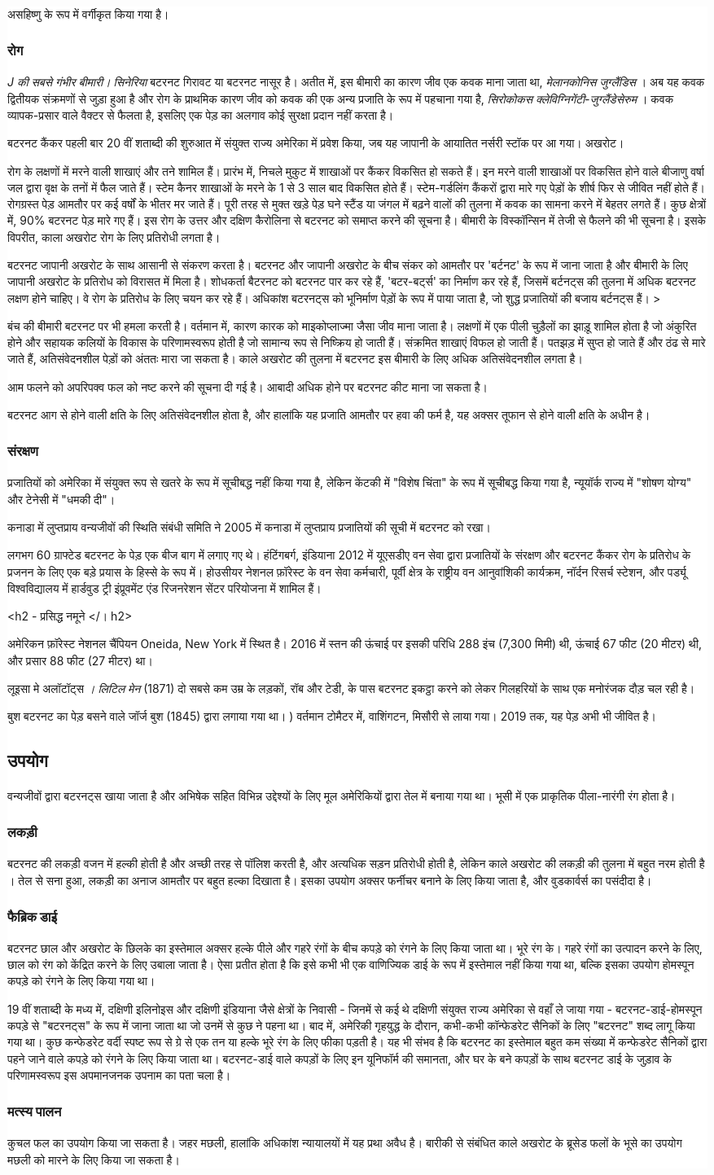 असहिष्णु के रूप में वर्गीकृत किया गया है। </p> <h3> रोग </h3> <p> <i> J की सबसे गंभीर बीमारी। सिनेरिया </i> बटरनट गिरावट या बटरनट नासूर है। अतीत में, इस बीमारी का कारण जीव एक कवक माना जाता था, <i> मेलानकोनिस जुग्लैंडिस </i>। अब यह कवक द्वितीयक संक्रमणों से जुड़ा हुआ है और रोग के प्राथमिक कारण जीव को कवक की एक अन्य प्रजाति के रूप में पहचाना गया है, <i> सिरोकोकस क्लेविग्निगेंटी-जुग्लैंडेसेरुम </i>। कवक व्यापक-प्रसार वाले वैक्टर से फैलता है, इसलिए एक पेड़ का अलगाव कोई सुरक्षा प्रदान नहीं करता है। </p> <p> बटरनट कैंकर पहली बार 20 वीं शताब्दी की शुरुआत में संयुक्त राज्य अमेरिका में प्रवेश किया, जब यह जापानी के आयातित नर्सरी स्टॉक पर आ गया। अखरोट। </p> <p> रोग के लक्षणों में मरने वाली शाखाएं और तने शामिल हैं। प्रारंभ में, निचले मुकुट में शाखाओं पर कैंकर विकसित हो सकते हैं। इन मरने वाली शाखाओं पर विकसित होने वाले बीजाणु वर्षा जल द्वारा वृक्ष के तनों में फैल जाते हैं। स्टेम कैनर शाखाओं के मरने के 1 से 3 साल बाद विकसित होते हैं। स्टेम-गर्डलिंग कैंकरों द्वारा मारे गए पेड़ों के शीर्ष फिर से जीवित नहीं होते हैं। रोगग्रस्त पेड़ आमतौर पर कई वर्षों के भीतर मर जाते हैं। पूरी तरह से मुक्त खड़े पेड़ घने स्टैंड या जंगल में बढ़ने वालों की तुलना में कवक का सामना करने में बेहतर लगते हैं। कुछ क्षेत्रों में, 90% बटरनट पेड़ मारे गए हैं। इस रोग के उत्तर और दक्षिण कैरोलिना से बटरनट को समाप्त करने की सूचना है। बीमारी के विस्कॉन्सिन में तेजी से फैलने की भी सूचना है। इसके विपरीत, काला अखरोट रोग के लिए प्रतिरोधी लगता है। </p> <p> बटरनट जापानी अखरोट के साथ आसानी से संकरण करता है। बटरनट और जापानी अखरोट के बीच संकर को आमतौर पर 'बर्टनट' के रूप में जाना जाता है और बीमारी के लिए जापानी अखरोट के प्रतिरोध को विरासत में मिला है। शोधकर्ता बैटरनट को बटरनट पार कर रहे हैं, 'बटर-बर्ट्स' का निर्माण कर रहे हैं, जिसमें बर्टनट्स की तुलना में अधिक बटरनट लक्षण होने चाहिए। वे रोग के प्रतिरोध के लिए चयन कर रहे हैं। अधिकांश बटरनट्स को भूनिर्माण पेड़ों के रूप में पाया जाता है, जो शुद्ध प्रजातियों की बजाय बर्टनट्स हैं। > <p> बंच की बीमारी बटरनट पर भी हमला करती है। वर्तमान में, कारण कारक को माइकोप्लाज्मा जैसा जीव माना जाता है। लक्षणों में एक पीली चुड़ैलों का झाड़ू शामिल होता है जो अंकुरित होने और सहायक कलियों के विकास के परिणामस्वरूप होती है जो सामान्य रूप से निष्क्रिय हो जाती हैं। संक्रमित शाखाएं विफल हो जाती हैं। पतझड़ में सुप्त हो जाते हैं और ठंढ से मारे जाते हैं, अतिसंवेदनशील पेड़ों को अंततः मारा जा सकता है। काले अखरोट की तुलना में बटरनट इस बीमारी के लिए अधिक अतिसंवेदनशील लगता है। </p> <p> आम फलने को अपरिपक्व फल को नष्ट करने की सूचना दी गई है। आबादी अधिक होने पर बटरनट कीट माना जा सकता है। </p> <p> बटरनट आग से होने वाली क्षति के लिए अतिसंवेदनशील होता है, और हालांकि यह प्रजाति आमतौर पर हवा की फर्म है, यह अक्सर तूफान से होने वाली क्षति के अधीन है। </p > <h3> संरक्षण </h3> <p> प्रजातियों को अमेरिका में संयुक्त रूप से खतरे के रूप में सूचीबद्ध नहीं किया गया है, लेकिन केंटकी में "विशेष चिंता" के रूप में सूचीबद्ध किया गया है, न्यूयॉर्क राज्य में "शोषण योग्य" और टेनेसी में "धमकी दी"। </p> <p> कनाडा में लुप्तप्राय वन्यजीवों की स्थिति संबंधी समिति ने 2005 में कनाडा में लुप्तप्राय प्रजातियों की सूची में बटरनट को रखा। </p> <p> लगभग 60 ग्राफ्टेड बटरनट के पेड़ एक बीज बाग में लगाए गए थे। हंटिंगबर्ग, इंडियाना 2012 में यूएसडीए वन सेवा द्वारा प्रजातियों के संरक्षण और बटरनट कैंकर रोग के प्रतिरोध के प्रजनन के लिए एक बड़े प्रयास के हिस्से के रूप में। होउसीयर नेशनल फ़ॉरेस्ट के वन सेवा कर्मचारी, पूर्वी क्षेत्र के राष्ट्रीय वन आनुवांशिकी कार्यक्रम, नॉर्दन रिसर्च स्टेशन, और पर्ड्यू विश्वविद्यालय में हार्डवुड ट्री इंप्रूवमेंट एंड रिजनरेशन सेंटर परियोजना में शामिल हैं। </p> <h2 - प्रसिद्ध नमूने </। h2> <p> अमेरिकन फ़ॉरेस्ट नेशनल चैंपियन Oneida, New York में स्थित है। 2016 में स्तन की ऊंचाई पर इसकी परिधि 288 इंच (7,300 मिमी) थी, ऊंचाई 67 फीट (20 मीटर) थी, और प्रसार 88 फीट (27 मीटर) था। </p> <p> लूइसा मे अलॉटॉट्स <i>। लिटिल मेन </i> (1871) दो सबसे कम उम्र के लड़कों, रॉब और टेडी, के पास बटरनट इकट्ठा करने को लेकर गिलहरियों के साथ एक मनोरंजक दौड़ चल रही है। </p> <p> बुश बटरनट का पेड़ बसने वाले जॉर्ज बुश (1845) द्वारा लगाया गया था। ) वर्तमान टोमैटर में, वाशिंगटन, मिसौरी से लाया गया। 2019 तक, यह पेड़ अभी भी जीवित है। </p> <h2> उपयोग </h2> <p> वन्यजीवों द्वारा बटरनट्स खाया जाता है और अभिषेक सहित विभिन्न उद्देश्यों के लिए मूल अमेरिकियों द्वारा तेल में बनाया गया था। भूसी में एक प्राकृतिक पीला-नारंगी रंग होता है। </p> <h3> लकड़ी </h3> <p> बटरनट की लकड़ी वजन में हल्की होती है और अच्छी तरह से पॉलिश करती है, और अत्यधिक सड़न प्रतिरोधी होती है, लेकिन काले अखरोट की लकड़ी की तुलना में बहुत नरम होती है । तेल से सना हुआ, लकड़ी का अनाज आमतौर पर बहुत हल्का दिखाता है। इसका उपयोग अक्सर फर्नीचर बनाने के लिए किया जाता है, और वुडकार्वर्स का पसंदीदा है। </p> <h3> फैब्रिक डाई </h3> <p> बटरनट छाल और अखरोट के छिलके का इस्तेमाल अक्सर हल्के पीले और गहरे रंगों के बीच कपड़े को रंगने के लिए किया जाता था। भूरे रंग के। गहरे रंगों का उत्पादन करने के लिए, छाल को रंग को केंद्रित करने के लिए उबाला जाता है। ऐसा प्रतीत होता है कि इसे कभी भी एक वाणिज्यिक डाई के रूप में इस्तेमाल नहीं किया गया था, बल्कि इसका उपयोग होमस्पून कपड़े को रंगने के लिए किया गया था। </p> <p> 19 वीं शताब्दी के मध्य में, दक्षिणी इलिनोइस और दक्षिणी इंडियाना जैसे क्षेत्रों के निवासी - जिनमें से कई थे दक्षिणी संयुक्त राज्य अमेरिका से वहाँ ले जाया गया - बटरनट-डाई-होमस्पून कपड़े से "बटरनट्स" के रूप में जाना जाता था जो उनमें से कुछ ने पहना था। बाद में, अमेरिकी गृहयुद्ध के दौरान, कभी-कभी कॉन्फेडरेट सैनिकों के लिए "बटरनट" शब्द लागू किया गया था। कुछ कन्फेडरेट वर्दी स्पष्ट रूप से ग्रे से एक तन या हल्के भूरे रंग के लिए फीका पड़ती है। यह भी संभव है कि बटरनट का इस्तेमाल बहुत कम संख्या में कन्फेडरेट सैनिकों द्वारा पहने जाने वाले कपड़े को रंगने के लिए किया जाता था। बटरनट-डाई वाले कपड़ों के लिए इन यूनिफॉर्म की समानता, और घर के बने कपड़ों के साथ बटरनट डाई के जुड़ाव के परिणामस्वरूप इस अपमानजनक उपनाम का पता चला है। </p> <h3> मत्स्य पालन </h3> <p> कुचल फल का उपयोग किया जा सकता है। जहर मछली, हालांकि अधिकांश न्यायालयों में यह प्रथा अवैध है। बारीकी से संबंधित काले अखरोट के ब्रूसेड फलों के भूसे का उपयोग मछली को मारने के लिए किया जा सकता है। </p> 